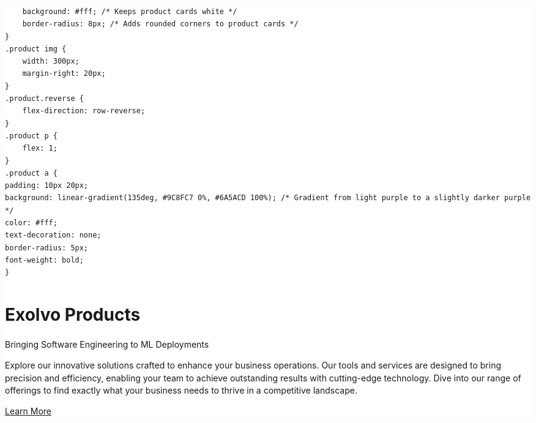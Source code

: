         background: #fff; /* Keeps product cards white */
        border-radius: 8px; /* Adds rounded corners to product cards */
    }
    .product img {
        width: 300px;
        margin-right: 20px;
    }
    .product.reverse {
        flex-direction: row-reverse;
    }
    .product p {
        flex: 1;
    }
    .product a {
    padding: 10px 20px;
    background: linear-gradient(135deg, #9C8FC7 0%, #6A5ACD 100%); /* Gradient from light purple to a slightly darker purple */
    color: #fff;
    text-decoration: none;
    border-radius: 5px;
    font-weight: bold;
    }
</style>

</head>
<body>

<div class="header">
    <h1>Exolvo Products</h1>
    <p>Bringing Software Engineering to ML Deployments</p>
</div>

<div class="intro">
    <p>Explore our innovative solutions crafted to enhance your business operations. Our tools and services are designed to bring precision and efficiency, enabling your team to achieve outstanding results with cutting-edge technology. Dive into our range of offerings to find exactly what your business needs to thrive in a competitive landscape.</p>
    <a href="#detailed">Learn More</a>
</div>

<div class="container" id="detailed">
    <div class="product">